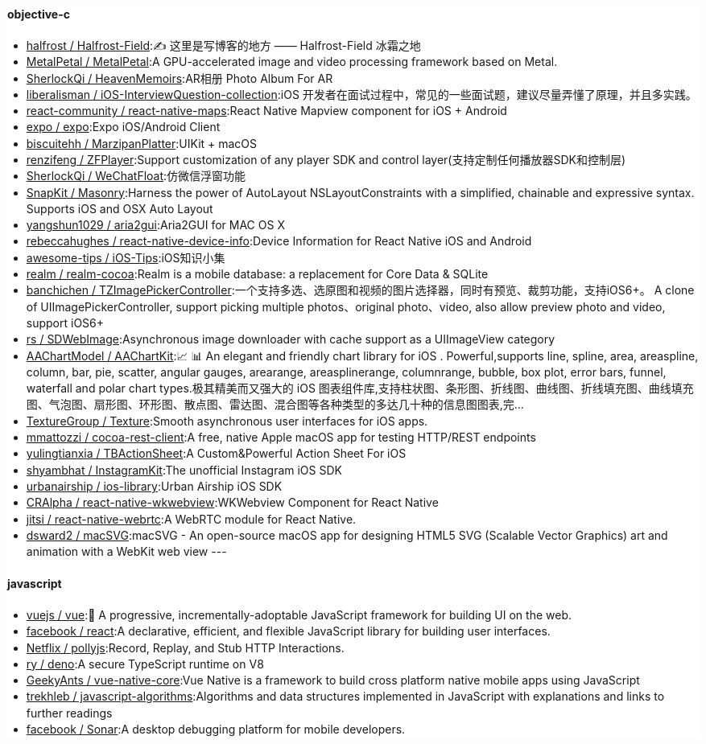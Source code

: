 #### objective-c
* [halfrost / Halfrost-Field](https://github.com/halfrost/Halfrost-Field):✍️ 这里是写博客的地方 —— Halfrost-Field 冰霜之地
* [MetalPetal / MetalPetal](https://github.com/MetalPetal/MetalPetal):A GPU-accelerated image and video processing framework based on Metal.
* [SherlockQi / HeavenMemoirs](https://github.com/SherlockQi/HeavenMemoirs):AR相册 Photo Album For AR
* [liberalisman / iOS-InterviewQuestion-collection](https://github.com/liberalisman/iOS-InterviewQuestion-collection):iOS 开发者在面试过程中，常见的一些面试题，建议尽量弄懂了原理，并且多实践。
* [react-community / react-native-maps](https://github.com/react-community/react-native-maps):React Native Mapview component for iOS + Android
* [expo / expo](https://github.com/expo/expo):Expo iOS/Android Client
* [biscuitehh / MarzipanPlatter](https://github.com/biscuitehh/MarzipanPlatter):UIKit + macOS
* [renzifeng / ZFPlayer](https://github.com/renzifeng/ZFPlayer):Support customization of any player SDK and control layer(支持定制任何播放器SDK和控制层)
* [SherlockQi / WeChatFloat](https://github.com/SherlockQi/WeChatFloat):仿微信浮窗功能
* [SnapKit / Masonry](https://github.com/SnapKit/Masonry):Harness the power of AutoLayout NSLayoutConstraints with a simplified, chainable and expressive syntax. Supports iOS and OSX Auto Layout
* [yangshun1029 / aria2gui](https://github.com/yangshun1029/aria2gui):Aria2GUI for MAC OS X
* [rebeccahughes / react-native-device-info](https://github.com/rebeccahughes/react-native-device-info):Device Information for React Native iOS and Android
* [awesome-tips / iOS-Tips](https://github.com/awesome-tips/iOS-Tips):iOS知识小集
* [realm / realm-cocoa](https://github.com/realm/realm-cocoa):Realm is a mobile database: a replacement for Core Data & SQLite
* [banchichen / TZImagePickerController](https://github.com/banchichen/TZImagePickerController):一个支持多选、选原图和视频的图片选择器，同时有预览、裁剪功能，支持iOS6+。 A clone of UIImagePickerController, support picking multiple photos、original photo、video, also allow preview photo and video, support iOS6+
* [rs / SDWebImage](https://github.com/rs/SDWebImage):Asynchronous image downloader with cache support as a UIImageView category
* [AAChartModel / AAChartKit](https://github.com/AAChartModel/AAChartKit):📈 📊 An elegant and friendly chart library for iOS . Powerful,supports line, spline, area, areaspline, column, bar, pie, scatter, angular gauges, arearange, areasplinerange, columnrange, bubble, box plot, error bars, funnel, waterfall and polar chart types.极其精美而又强大的 iOS 图表组件库,支持柱状图、条形图、折线图、曲线图、折线填充图、曲线填充图、气泡图、扇形图、环形图、散点图、雷达图、混合图等各种类型的多达几十种的信息图图表,完…
* [TextureGroup / Texture](https://github.com/TextureGroup/Texture):Smooth asynchronous user interfaces for iOS apps.
* [mmattozzi / cocoa-rest-client](https://github.com/mmattozzi/cocoa-rest-client):A free, native Apple macOS app for testing HTTP/REST endpoints
* [yulingtianxia / TBActionSheet](https://github.com/yulingtianxia/TBActionSheet):A Custom&Powerful Action Sheet For iOS
* [shyambhat / InstagramKit](https://github.com/shyambhat/InstagramKit):The unofficial Instagram iOS SDK
* [urbanairship / ios-library](https://github.com/urbanairship/ios-library):Urban Airship iOS SDK
* [CRAlpha / react-native-wkwebview](https://github.com/CRAlpha/react-native-wkwebview):WKWebview Component for React Native
* [jitsi / react-native-webrtc](https://github.com/jitsi/react-native-webrtc):A WebRTC module for React Native.
* [dsward2 / macSVG](https://github.com/dsward2/macSVG):macSVG - An open-source macOS app for designing HTML5 SVG (Scalable Vector Graphics) art and animation with a WebKit web view ---

#### javascript
* [vuejs / vue](https://github.com/vuejs/vue):🖖 A progressive, incrementally-adoptable JavaScript framework for building UI on the web.
* [facebook / react](https://github.com/facebook/react):A declarative, efficient, and flexible JavaScript library for building user interfaces.
* [Netflix / pollyjs](https://github.com/Netflix/pollyjs):Record, Replay, and Stub HTTP Interactions.
* [ry / deno](https://github.com/ry/deno):A secure TypeScript runtime on V8
* [GeekyAnts / vue-native-core](https://github.com/GeekyAnts/vue-native-core):Vue Native is a framework to build cross platform native mobile apps using JavaScript
* [trekhleb / javascript-algorithms](https://github.com/trekhleb/javascript-algorithms):Algorithms and data structures implemented in JavaScript with explanations and links to further readings
* [facebook / Sonar](https://github.com/facebook/Sonar):A desktop debugging platform for mobile developers.